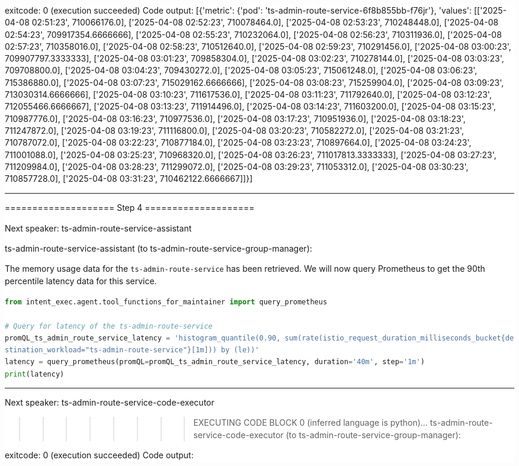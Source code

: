 exitcode: 0 (execution succeeded)
Code output: 
[{'metric': {'pod': 'ts-admin-route-service-6f8b855bb-f76jr'}, 'values': [['2025-04-08 02:51:23', 710066176.0], ['2025-04-08 02:52:23', 710078464.0], ['2025-04-08 02:53:23', 710248448.0], ['2025-04-08 02:54:23', 709917354.6666666], ['2025-04-08 02:55:23', 710232064.0], ['2025-04-08 02:56:23', 710311936.0], ['2025-04-08 02:57:23', 710358016.0], ['2025-04-08 02:58:23', 710512640.0], ['2025-04-08 02:59:23', 710291456.0], ['2025-04-08 03:00:23', 709907797.3333333], ['2025-04-08 03:01:23', 709858304.0], ['2025-04-08 03:02:23', 710278144.0], ['2025-04-08 03:03:23', 709708800.0], ['2025-04-08 03:04:23', 709430272.0], ['2025-04-08 03:05:23', 715061248.0], ['2025-04-08 03:06:23', 715386880.0], ['2025-04-08 03:07:23', 715029162.6666666], ['2025-04-08 03:08:23', 715259904.0], ['2025-04-08 03:09:23', 713030314.6666666], ['2025-04-08 03:10:23', 711617536.0], ['2025-04-08 03:11:23', 711792640.0], ['2025-04-08 03:12:23', 712055466.6666667], ['2025-04-08 03:13:23', 711914496.0], ['2025-04-08 03:14:23', 711603200.0], ['2025-04-08 03:15:23', 710987776.0], ['2025-04-08 03:16:23', 710977536.0], ['2025-04-08 03:17:23', 710951936.0], ['2025-04-08 03:18:23', 711247872.0], ['2025-04-08 03:19:23', 711116800.0], ['2025-04-08 03:20:23', 710582272.0], ['2025-04-08 03:21:23', 710787072.0], ['2025-04-08 03:22:23', 710877184.0], ['2025-04-08 03:23:23', 710897664.0], ['2025-04-08 03:24:23', 711001088.0], ['2025-04-08 03:25:23', 710968320.0], ['2025-04-08 03:26:23', 711017813.3333333], ['2025-04-08 03:27:23', 711209984.0], ['2025-04-08 03:28:23', 711299072.0], ['2025-04-08 03:29:23', 711053312.0], ['2025-04-08 03:30:23', 710857728.0], ['2025-04-08 03:31:23', 710462122.6666667]]}]


--------------------------------------------------------------------------------
==================== Step 4 ====================

Next speaker: ts-admin-route-service-assistant

ts-admin-route-service-assistant (to ts-admin-route-service-group-manager):

The memory usage data for the `ts-admin-route-service` has been retrieved. We will now query Prometheus to get the 90th percentile latency data for this service.

```python
from intent_exec.agent.tool_functions_for_maintainer import query_prometheus

# Query for latency of the ts-admin-route-service
promQL_ts_admin_route_service_latency = 'histogram_quantile(0.90, sum(rate(istio_request_duration_milliseconds_bucket{destination_workload="ts-admin-route-service"}[1m])) by (le))'
latency = query_prometheus(promQL=promQL_ts_admin_route_service_latency, duration='40m', step='1m')
print(latency)
```

--------------------------------------------------------------------------------

Next speaker: ts-admin-route-service-code-executor


>>>>>>>> EXECUTING CODE BLOCK 0 (inferred language is python)...
ts-admin-route-service-code-executor (to ts-admin-route-service-group-manager):

exitcode: 0 (execution succeeded)
Code output: 